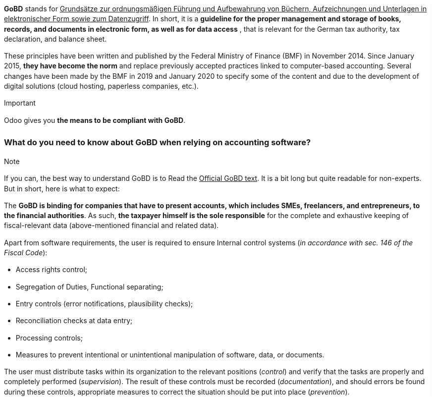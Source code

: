 **GoBD** stands for [Grundsätze zur ordnungsmäßigen Führung und Aufbewahrung
von Büchern, Aufzeichnungen und Unterlagen in elektronischer Form sowie zum
Datenzugriff](https://www.bundesfinanzministerium.de/Content/DE/Downloads/BMF_Schreiben/Weitere_Steuerthemen/Abgabenordnung/2019-11-28-GoBD.pdf).
In short, it is a **guideline for the proper management and storage of books,
records, and documents in electronic form, as well as for data access** , that
is relevant for the German tax authority, tax declaration, and balance sheet.

These principles have been written and published by the Federal Ministry of
Finance (BMF) in November 2014. Since January 2015, **they have become the
norm** and replace previously accepted practices linked to computer-based
accounting. Several changes have been made by the BMF in 2019 and January 2020
to specify some of the content and due to the development of digital solutions
(cloud hosting, paperless companies, etc.).

Important

Odoo gives you **the means to be compliant with GoBD**.

### What do you need to know about GoBD when relying on accounting software?

Note

If you can, the best way to understand GoBD is to Read the [Official GoBD
text](https://www.bundesfinanzministerium.de/Content/DE/Downloads/BMF_Schreiben/Weitere_Steuerthemen/Abgabenordnung/2019-11-28-GoBD.pdf).
It is a bit long but quite readable for non-experts. But in short, here is
what to expect:

The **GoBD is binding for companies that have to present accounts, which
includes SMEs, freelancers, and entrepreneurs, to the financial authorities**.
As such, **the taxpayer himself is the sole responsible** for the complete and
exhaustive keeping of fiscal-relevant data (above-mentioned financial and
related data).

Apart from software requirements, the user is required to ensure Internal
control systems (_in accordance with sec. 146 of the Fiscal Code_):

  * Access rights control;

  * Segregation of Duties, Functional separating;

  * Entry controls (error notifications, plausibility checks);

  * Reconciliation checks at data entry;

  * Processing controls;

  * Measures to prevent intentional or unintentional manipulation of software, data, or documents.

The user must distribute tasks within its organization to the relevant
positions (_control_) and verify that the tasks are properly and completely
performed (_supervision_). The result of these controls must be recorded
(_documentation_), and should errors be found during these controls,
appropriate measures to correct the situation should be put into place
(_prevention_).
